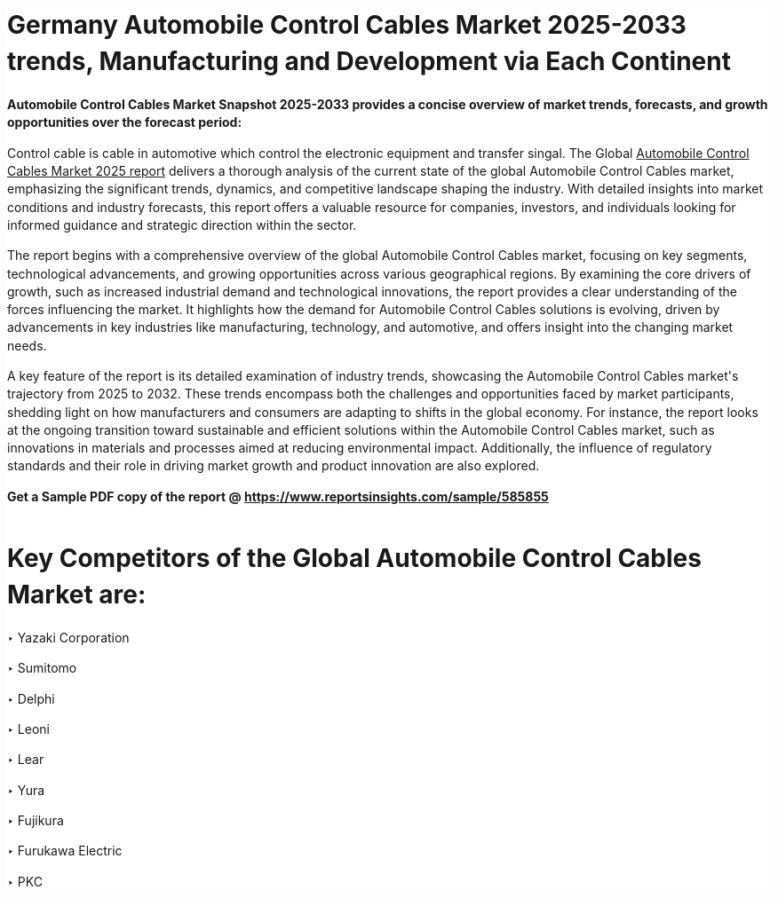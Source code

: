 # Germany Automobile Control Cables Market 2025-2033 trends, Manufacturing and Development via Each Continent

<strong>Automobile Control Cables Market Snapshot 2025-2033 provides a concise overview of market trends, forecasts, and growth opportunities over the forecast period:</strong>

Control cable is cable in automotive which control the electronic equipment and transfer singal. The Global <a href=https://www.reportsinsights.com/sample/585855>Automobile Control Cables Market 2025 report</a> delivers a thorough analysis of the current state of the global Automobile Control Cables market, emphasizing the significant trends, dynamics, and competitive landscape shaping the industry. With detailed insights into market conditions and industry forecasts, this report offers a valuable resource for companies, investors, and individuals looking for informed guidance and strategic direction within the sector.

The report begins with a comprehensive overview of the global Automobile Control Cables market, focusing on key segments, technological advancements, and growing opportunities across various geographical regions. By examining the core drivers of growth, such as increased industrial demand and technological innovations, the report provides a clear understanding of the forces influencing the market. It highlights how the demand for Automobile Control Cables solutions is evolving, driven by advancements in key industries like manufacturing, technology, and automotive, and offers insight into the changing market needs.

A key feature of the report is its detailed examination of industry trends, showcasing the Automobile Control Cables market's trajectory from 2025 to 2032. These trends encompass both the challenges and opportunities faced by market participants, shedding light on how manufacturers and consumers are adapting to shifts in the global economy. For instance, the report looks at the ongoing transition toward sustainable and efficient solutions within the Automobile Control Cables market, such as innovations in materials and processes aimed at reducing environmental impact. Additionally, the influence of regulatory standards and their role in driving market growth and product innovation are also explored.

<strong>Get a Sample PDF copy of the report @ <a href=https://www.reportsinsights.com/sample/585855>https://www.reportsinsights.com/sample/585855</a></strong>

# <strong>Key Competitors of the Global Automobile Control Cables Market are:</strong>

‣ Yazaki Corporation

‣ Sumitomo

‣ Delphi

‣ Leoni

‣ Lear

‣ Yura

‣ Fujikura

‣ Furukawa Electric

‣ PKC

